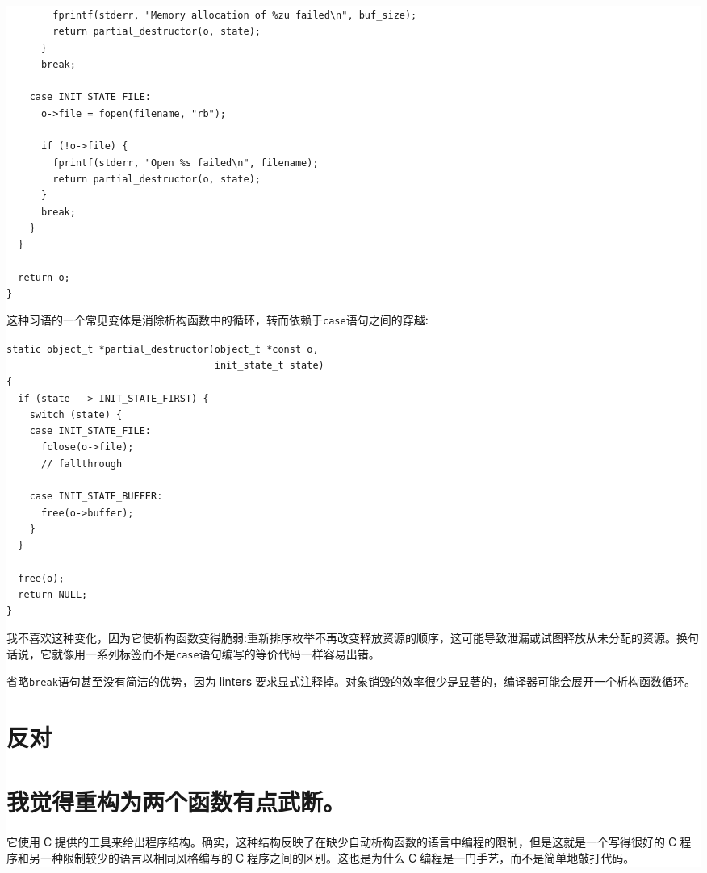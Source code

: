 ```
        fprintf(stderr, "Memory allocation of %zu failed\n", buf_size);
        return partial_destructor(o, state);
      }
      break;

    case INIT_STATE_FILE:
      o->file = fopen(filename, "rb");

      if (!o->file) {
        fprintf(stderr, "Open %s failed\n", filename);
        return partial_destructor(o, state);
      }
      break;
    }
  }

  return o;
}
```

这种习语的一个常见变体是消除析构函数中的循环，转而依赖于`case`语句之间的穿越:

```
static object_t *partial_destructor(object_t *const o,
                                    init_state_t state)
{
  if (state-- > INIT_STATE_FIRST) {
    switch (state) {
    case INIT_STATE_FILE:
      fclose(o->file);
      // fallthrough

    case INIT_STATE_BUFFER:
      free(o->buffer);
    }
  }

  free(o);
  return NULL;
}
```

我不喜欢这种变化，因为它使析构函数变得脆弱:重新排序枚举不再改变释放资源的顺序，这可能导致泄漏或试图释放从未分配的资源。换句话说，它就像用一系列标签而不是`case`语句编写的等价代码一样容易出错。

省略`break`语句甚至没有简洁的优势，因为 linters 要求显式注释掉。对象销毁的效率很少是显著的，编译器可能会展开一个析构函数循环。

# 反对

# 我觉得重构为两个函数有点武断。

它使用 C 提供的工具来给出程序结构。确实，这种结构反映了在缺少自动析构函数的语言中编程的限制，但是这就是一个写得很好的 C 程序和另一种限制较少的语言以相同风格编写的 C 程序之间的区别。这也是为什么 C 编程是一门手艺，而不是简单地敲打代码。
